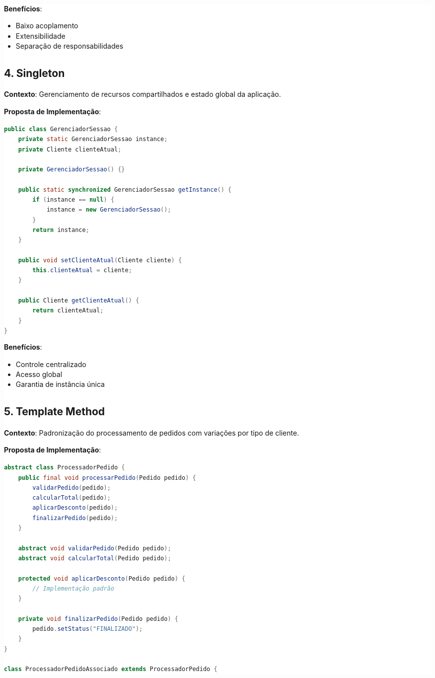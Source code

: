 **Benefícios**:
- Baixo acoplamento
- Extensibilidade
- Separação de responsabilidades

## 4. Singleton
**Contexto**: Gerenciamento de recursos compartilhados e estado global da aplicação.

**Proposta de Implementação**:
```java
public class GerenciadorSessao {
    private static GerenciadorSessao instance;
    private Cliente clienteAtual;
    
    private GerenciadorSessao() {}
    
    public static synchronized GerenciadorSessao getInstance() {
        if (instance == null) {
            instance = new GerenciadorSessao();
        }
        return instance;
    }
    
    public void setClienteAtual(Cliente cliente) {
        this.clienteAtual = cliente;
    }
    
    public Cliente getClienteAtual() {
        return clienteAtual;
    }
}
```

**Benefícios**:
- Controle centralizado
- Acesso global
- Garantia de instância única

## 5. Template Method
**Contexto**: Padronização do processamento de pedidos com variações por tipo de cliente.

**Proposta de Implementação**:
```java
abstract class ProcessadorPedido {
    public final void processarPedido(Pedido pedido) {
        validarPedido(pedido);
        calcularTotal(pedido);
        aplicarDesconto(pedido);
        finalizarPedido(pedido);
    }
    
    abstract void validarPedido(Pedido pedido);
    abstract void calcularTotal(Pedido pedido);
    
    protected void aplicarDesconto(Pedido pedido) {
        // Implementação padrão
    }
    
    private void finalizarPedido(Pedido pedido) {
        pedido.setStatus("FINALIZADO");
    }
}

class ProcessadorPedidoAssociado extends ProcessadorPedido {
```